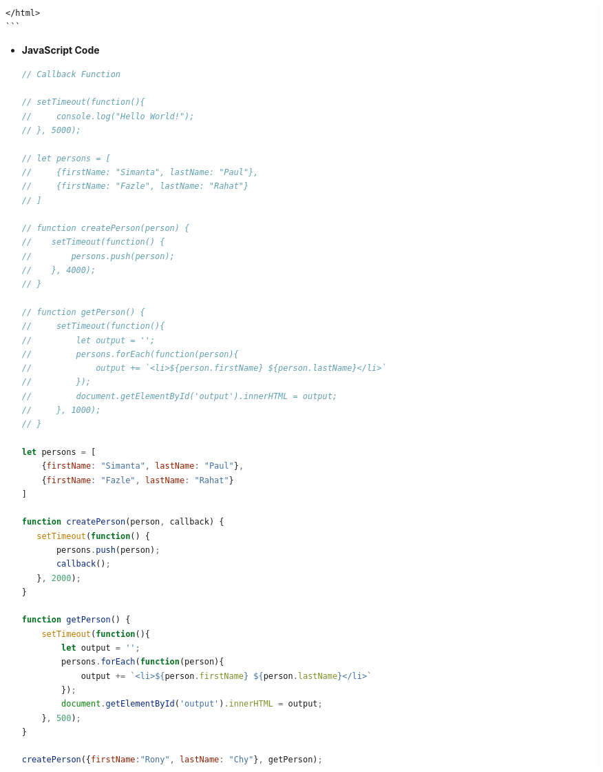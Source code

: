     </html>
    ```
    
- ******************************JavaScript Code******************************
    
    ```jsx
    // Callback Function 
    
    // setTimeout(function(){
    //     console.log("Hello World!");
    // }, 5000);
    
    // let persons = [
    //     {firstName: "Simanta", lastName: "Paul"},
    //     {firstName: "Fazle", lastName: "Rahat"}
    // ]
    
    // function createPerson(person) {
    //    setTimeout(function() {
    //        persons.push(person);
    //    }, 4000); 
    // }
    
    // function getPerson() {
    //     setTimeout(function(){
    //         let output = '';
    //         persons.forEach(function(person){
    //             output += `<li>${person.firstName} ${person.lastName}</li>`
    //         }); 
    //         document.getElementById('output').innerHTML = output;
    //     }, 1000);
    // }
    
    let persons = [
        {firstName: "Simanta", lastName: "Paul"},
        {firstName: "Fazle", lastName: "Rahat"}
    ]
    
    function createPerson(person, callback) {
       setTimeout(function() {
           persons.push(person);
           callback();
       }, 2000); 
    }
    
    function getPerson() {
        setTimeout(function(){
            let output = '';
            persons.forEach(function(person){
                output += `<li>${person.firstName} ${person.lastName}</li>`
            }); 
            document.getElementById('output').innerHTML = output;
        }, 500);
    }
    
    createPerson({firstName:"Rony", lastName: "Chy"}, getPerson);
    ```
    